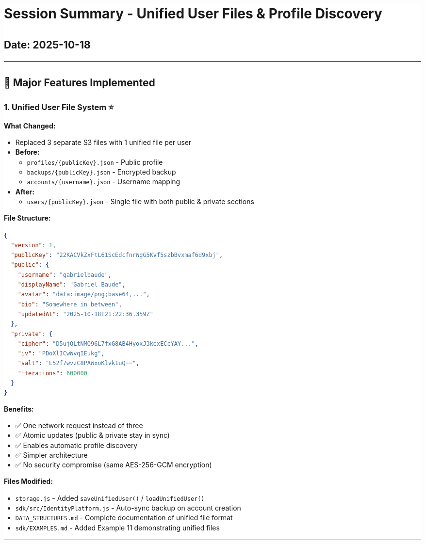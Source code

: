 # Session Summary - Unified User Files & Profile Discovery

## Date: 2025-10-18

---

## 🎯 Major Features Implemented

### 1. **Unified User File System** ⭐

**What Changed:**
- Replaced 3 separate S3 files with 1 unified file per user
- **Before:**
  - `profiles/{publicKey}.json` - Public profile
  - `backups/{publicKey}.json` - Encrypted backup
  - `accounts/{username}.json` - Username mapping
- **After:**
  - `users/{publicKey}.json` - Single file with both public & private sections

**File Structure:**
```json
{
  "version": 1,
  "publicKey": "22KACVkZxFtL61ScEdcfnrWgG5Kvf5szbBvxmaf6d9xbj",
  "public": {
    "username": "gabrielbaude",
    "displayName": "Gabriel Baude",
    "avatar": "data:image/png;base64,...",
    "bio": "Somewhere in between",
    "updatedAt": "2025-10-18T21:22:36.359Z"
  },
  "private": {
    "cipher": "D5ujQLtNMO96L7fxG8AB4HyoxJ3kexECcYAY...",
    "iv": "PDoXlICwWvqIEukg",
    "salt": "E52f7wvzC8PAWxoKlvk1uQ==",
    "iterations": 600000
  }
}
```

**Benefits:**
- ✅ One network request instead of three
- ✅ Atomic updates (public & private stay in sync)
- ✅ Enables automatic profile discovery
- ✅ Simpler architecture
- ✅ No security compromise (same AES-256-GCM encryption)

**Files Modified:**
- `storage.js` - Added `saveUnifiedUser()` / `loadUnifiedUser()`
- `sdk/src/IdentityPlatform.js` - Auto-sync backup on account creation
- `DATA_STRUCTURES.md` - Complete documentation of unified file format
- `sdk/EXAMPLES.md` - Added Example 11 demonstrating unified files

---